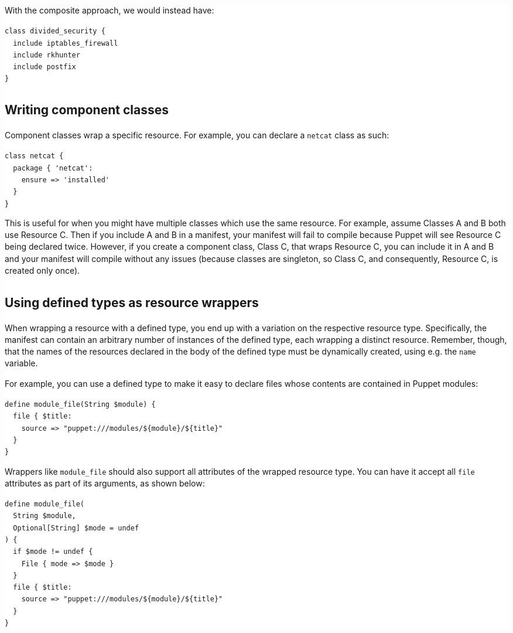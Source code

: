 With the composite approach, we would instead have:
```
class divided_security {
  include iptables_firewall
  include rkhunter
  include postfix
}
```

## Writing component classes

Component classes wrap a specific resource. For example, you can declare a `netcat` class as such:
```
class netcat {
  package { 'netcat':
    ensure => 'installed'
  }
}
```
This is useful for when you might have multiple classes which use the same resource. For example, assume Classes A and B both use Resource C. Then if you include A and B in a manifest, your manifest will fail to compile because Puppet will see Resource C being declared twice. However, if you create a component class, Class C, that wraps Resource C, you can include it in A and B and your manifest will compile without any issues (because classes are singleton, so Class C, and consequently, Resource C, is created only once).

## Using defined types as resource wrappers

When wrapping a resource with a defined type, you end up with a variation on the respective resource type.  Specifically, the manifest can contain an arbitrary number of instances of the defined type, each wrapping a distinct resource. Remember, though, that the names of the resources declared in the body of the defined type must be dynamically created, using e.g. the `name` variable.

For example, you can use a defined type to make it easy to declare files whose contents are contained in Puppet modules:
```
define module_file(String $module) {
  file { $title:
    source => "puppet:///modules/${module}/${title}"
  }
}
```

Wrappers like `module_file` should also support all attributes of the wrapped resource type. You can have it accept all `file` attributes as part of its arguments, as shown below:
```
define module_file(
  String $module,
  Optional[String] $mode = undef
) {
  if $mode != undef {
    File { mode => $mode }
  }
  file { $title:
    source => "puppet:///modules/${module}/${title}"
  }
}
```
